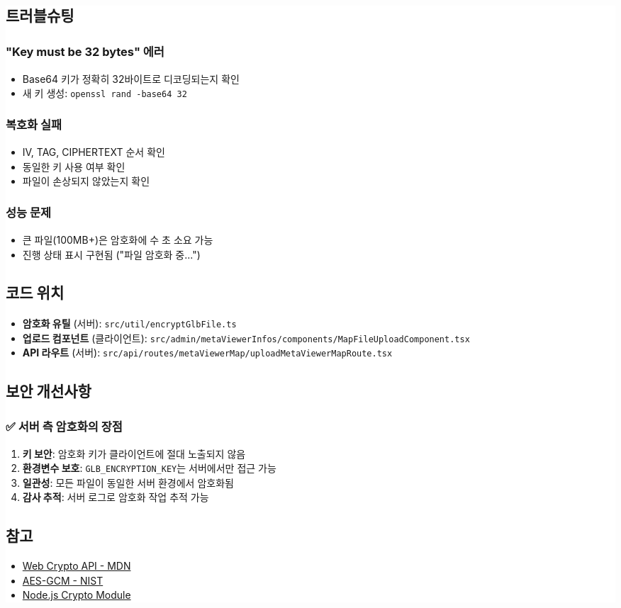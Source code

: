 ## 트러블슈팅

### "Key must be 32 bytes" 에러
- Base64 키가 정확히 32바이트로 디코딩되는지 확인
- 새 키 생성: `openssl rand -base64 32`

### 복호화 실패
- IV, TAG, CIPHERTEXT 순서 확인
- 동일한 키 사용 여부 확인
- 파일이 손상되지 않았는지 확인

### 성능 문제
- 큰 파일(100MB+)은 암호화에 수 초 소요 가능
- 진행 상태 표시 구현됨 ("파일 암호화 중...")

## 코드 위치
- **암호화 유틸** (서버): `src/util/encryptGlbFile.ts`
- **업로드 컴포넌트** (클라이언트): `src/admin/metaViewerInfos/components/MapFileUploadComponent.tsx`
- **API 라우트** (서버): `src/api/routes/metaViewerMap/uploadMetaViewerMapRoute.tsx`

## 보안 개선사항

### ✅ 서버 측 암호화의 장점
1. **키 보안**: 암호화 키가 클라이언트에 절대 노출되지 않음
2. **환경변수 보호**: `GLB_ENCRYPTION_KEY`는 서버에서만 접근 가능
3. **일관성**: 모든 파일이 동일한 서버 환경에서 암호화됨
4. **감사 추적**: 서버 로그로 암호화 작업 추적 가능

## 참고
- [Web Crypto API - MDN](https://developer.mozilla.org/en-US/docs/Web/API/Web_Crypto_API)
- [AES-GCM - NIST](https://csrc.nist.gov/publications/detail/sp/800-38d/final)
- [Node.js Crypto Module](https://nodejs.org/api/crypto.html)

